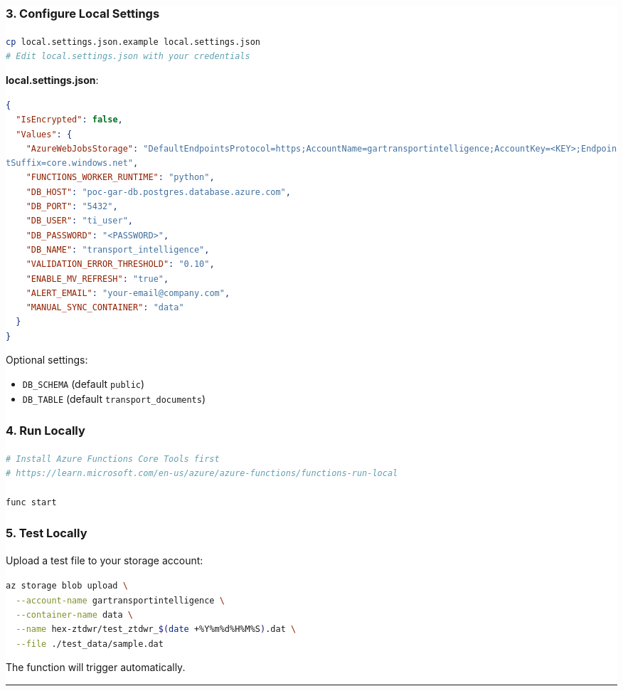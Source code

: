 ### 3. Configure Local Settings

```bash
cp local.settings.json.example local.settings.json
# Edit local.settings.json with your credentials
```

**local.settings.json**:
```json
{
  "IsEncrypted": false,
  "Values": {
    "AzureWebJobsStorage": "DefaultEndpointsProtocol=https;AccountName=gartransportintelligence;AccountKey=<KEY>;EndpointSuffix=core.windows.net",
    "FUNCTIONS_WORKER_RUNTIME": "python",
    "DB_HOST": "poc-gar-db.postgres.database.azure.com",
    "DB_PORT": "5432",
    "DB_USER": "ti_user",
    "DB_PASSWORD": "<PASSWORD>",
    "DB_NAME": "transport_intelligence",
    "VALIDATION_ERROR_THRESHOLD": "0.10",
    "ENABLE_MV_REFRESH": "true",
    "ALERT_EMAIL": "your-email@company.com",
    "MANUAL_SYNC_CONTAINER": "data"
  }
}
```

Optional settings:
- `DB_SCHEMA` (default `public`)
- `DB_TABLE` (default `transport_documents`)

### 4. Run Locally

```bash
# Install Azure Functions Core Tools first
# https://learn.microsoft.com/en-us/azure/azure-functions/functions-run-local

func start
```

### 5. Test Locally

Upload a test file to your storage account:

```bash
az storage blob upload \
  --account-name gartransportintelligence \
  --container-name data \
  --name hex-ztdwr/test_ztdwr_$(date +%Y%m%d%H%M%S).dat \
  --file ./test_data/sample.dat
```

The function will trigger automatically.

---